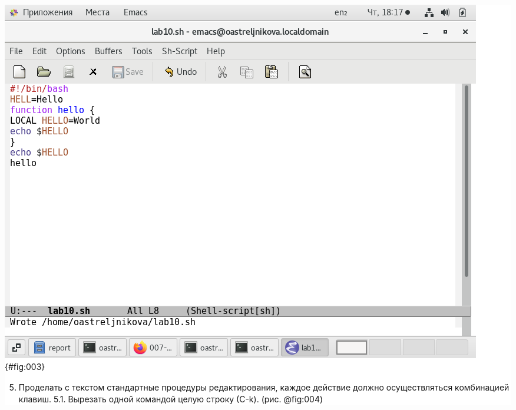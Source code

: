 ![Вставка текста и сохранение файла](image/img4.png){#fig:003}

5. Проделать с текстом стандартные процедуры редактирования, каждое действие
должно осуществляться комбинацией клавиш.
5.1. Вырезать одной командой целую строку (С-k). (рис. @fig:004)
